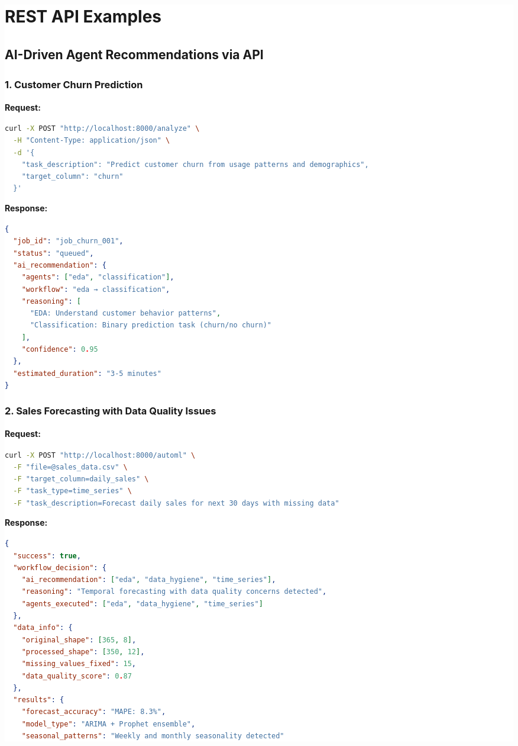 # REST API Examples

## AI-Driven Agent Recommendations via API

### 1. Customer Churn Prediction

**Request:**
```bash
curl -X POST "http://localhost:8000/analyze" \
  -H "Content-Type: application/json" \
  -d '{
    "task_description": "Predict customer churn from usage patterns and demographics",
    "target_column": "churn"
  }'
```

**Response:**
```json
{
  "job_id": "job_churn_001",
  "status": "queued",
  "ai_recommendation": {
    "agents": ["eda", "classification"],
    "workflow": "eda → classification",
    "reasoning": [
      "EDA: Understand customer behavior patterns",
      "Classification: Binary prediction task (churn/no churn)"
    ],
    "confidence": 0.95
  },
  "estimated_duration": "3-5 minutes"
}
```

### 2. Sales Forecasting with Data Quality Issues

**Request:**
```bash
curl -X POST "http://localhost:8000/automl" \
  -F "file=@sales_data.csv" \
  -F "target_column=daily_sales" \
  -F "task_type=time_series" \
  -F "task_description=Forecast daily sales for next 30 days with missing data"
```

**Response:**
```json
{
  "success": true,
  "workflow_decision": {
    "ai_recommendation": ["eda", "data_hygiene", "time_series"],
    "reasoning": "Temporal forecasting with data quality concerns detected",
    "agents_executed": ["eda", "data_hygiene", "time_series"]
  },
  "data_info": {
    "original_shape": [365, 8],
    "processed_shape": [350, 12],
    "missing_values_fixed": 15,
    "data_quality_score": 0.87
  },
  "results": {
    "forecast_accuracy": "MAPE: 8.3%",
    "model_type": "ARIMA + Prophet ensemble",
    "seasonal_patterns": "Weekly and monthly seasonality detected"
```